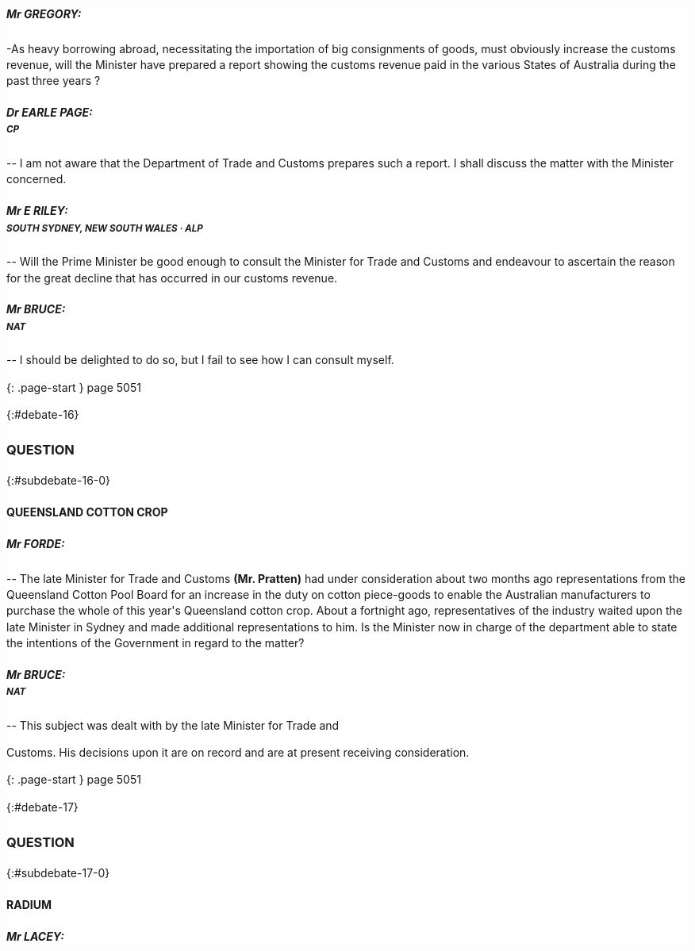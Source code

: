 ##### Mr GREGORY:

-As heavy borrowing abroad, necessitating the importation of big consignments of goods, must obviously increase the customs revenue, will the Minister have prepared a report showing the customs revenue paid in the various States of Australia during the past three years ? 

##### Dr EARLE PAGE:<br><small class="text-muted">CP</small>

-- I am not aware that the Department of Trade and Customs prepares such a report. I shall discuss the matter with the Minister concerned. 

##### Mr E RILEY:<br><small class="text-muted">SOUTH SYDNEY, NEW SOUTH WALES &middot; ALP</small>

-- Will the Prime Minister be good enough to consult the Minister for Trade and Customs and endeavour to ascertain the reason for the great decline that has occurred in our customs revenue. 

##### Mr BRUCE:<br><small class="text-muted">NAT</small>

-- I should be delighted to do so, but I fail to see how I can consult myself. 

{: .page-start }
page 5051

{:#debate-16}
### QUESTION

{:#subdebate-16-0}
#### QUEENSLAND COTTON CROP

##### Mr FORDE:

-- The late Minister for Trade and Customs  **(Mr. Pratten)**  had under consideration about two months ago representations from the Queensland Cotton Pool Board for an increase in the duty on cotton piece-goods to enable the Australian manufacturers to purchase the whole of this year's Queensland cotton crop. About a fortnight ago, representatives of the industry waited upon the late Minister in Sydney and made additional representations to him. Is the Minister now in charge of the department able to state the intentions of the Government in regard to the matter? 

##### Mr BRUCE:<br><small class="text-muted">NAT</small>

-- This subject was dealt with by the late Minister for Trade and 

Customs.  His  decisions upon it are on record and are at present receiving consideration. 

{: .page-start }
page 5051

{:#debate-17}
### QUESTION

{:#subdebate-17-0}
#### RADIUM

##### Mr LACEY:
